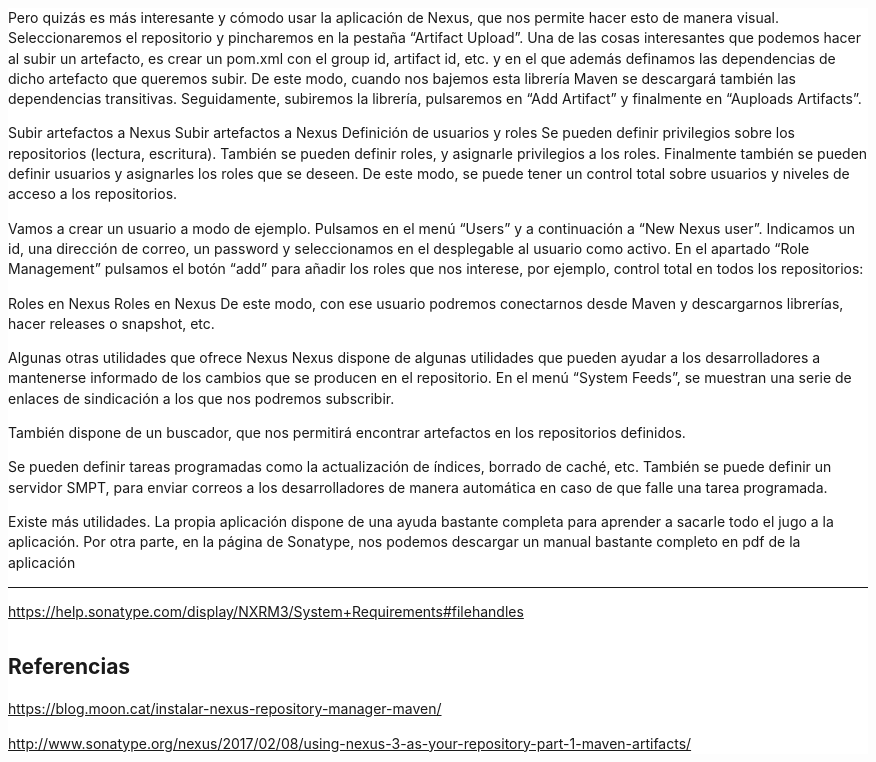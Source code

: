 Pero quizás es más interesante y cómodo usar la aplicación de Nexus, que nos permite hacer esto de manera visual. Seleccionaremos el repositorio y pincharemos en la pestaña “Artifact Upload”. Una de las cosas interesantes que podemos hacer al subir un artefacto, es crear un pom.xml con el group id, artifact id, etc. y en el que además definamos las dependencias de dicho artefacto que queremos subir. De este modo, cuando nos bajemos esta librería Maven se descargará también las dependencias transitivas. Seguidamente, subiremos la librería, pulsaremos en “Add Artifact” y finalmente en “Auploads Artifacts”.

Subir artefactos a Nexus
Subir artefactos a Nexus
Definición de usuarios y roles
Se pueden definir privilegios sobre los repositorios (lectura, escritura). También se pueden definir roles, y asignarle privilegios a los roles. Finalmente también se pueden definir usuarios y asignarles los roles que se deseen. De este modo, se puede tener un control total sobre usuarios y niveles de acceso a los repositorios.

Vamos a crear un usuario a modo de ejemplo. Pulsamos en el menú “Users” y a continuación a “New Nexus user”. Indicamos un id, una dirección de correo, un password y seleccionamos en el desplegable al usuario como activo. En el apartado “Role Management” pulsamos el botón “add” para añadir los roles que nos interese, por ejemplo, control total en todos los repositorios:

Roles en Nexus
Roles en Nexus
De este modo, con ese usuario podremos conectarnos desde Maven y descargarnos librerías, hacer releases o snapshot, etc.

Algunas otras utilidades que ofrece Nexus
Nexus dispone de algunas utilidades que pueden ayudar a los desarrolladores a mantenerse informado de los cambios que se producen en el repositorio. En el menú “System Feeds”, se muestran una serie de enlaces de sindicación a los que nos podremos subscribir.

También dispone de un buscador, que nos permitirá encontrar artefactos en los repositorios definidos.

Se pueden definir tareas programadas como la actualización de índices, borrado de caché, etc. También se puede definir un servidor SMPT, para enviar correos a los desarrolladores de manera automática en caso de que falle una tarea programada.

Existe más utilidades. La propia aplicación dispone de una ayuda bastante completa para aprender a sacarle todo el jugo a la aplicación. Por otra parte, en la página de Sonatype, nos podemos descargar un manual bastante completo en pdf de la aplicación





----------


https://help.sonatype.com/display/NXRM3/System+Requirements#filehandles





## Referencias ##


https://blog.moon.cat/instalar-nexus-repository-manager-maven/


http://www.sonatype.org/nexus/2017/02/08/using-nexus-3-as-your-repository-part-1-maven-artifacts/
